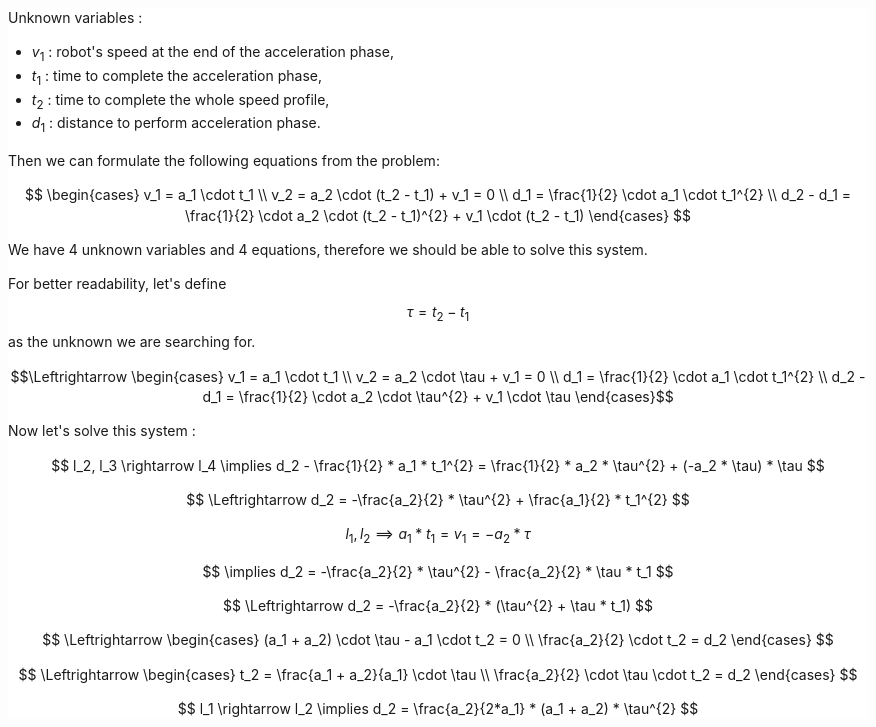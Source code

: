 Unknown variables : 
- $v_1$ : robot's speed at the end of the acceleration phase,
- $t_1$ : time to complete the acceleration phase,
- $t_2$ : time to complete the whole speed profile,
- $d_1$ : distance to perform acceleration phase.

Then we can formulate the following equations from the problem:

$$
\begin{cases}  
v_1 = a_1 \cdot t_1 \\ 
v_2 = a_2 \cdot (t_2 - t_1) + v_1 = 0 \\ 
d_1 = \frac{1}{2} \cdot a_1 \cdot t_1^{2} \\ 
d_2 - d_1 = \frac{1}{2} \cdot a_2 \cdot (t_2 - t_1)^{2} + v_1 \cdot (t_2 - t_1) 
\end{cases}
$$

We have 4 unknown variables and 4 equations, therefore we should be able to solve this system.

For better readability, let's define $$\tau = t_2 - t_1$$ as the unknown we are searching for.

$$\Leftrightarrow \begin{cases} 
v_1 = a_1 \cdot t_1 \\ 
v_2 = a_2 \cdot \tau + v_1 = 0 \\ 
d_1 = \frac{1}{2} \cdot a_1 \cdot t_1^{2} \\ 
d_2 - d_1 = \frac{1}{2} \cdot a_2 \cdot \tau^{2} + v_1 \cdot \tau 
\end{cases}$$


Now let's solve this system : 

$$ l_2, l_3 \rightarrow l_4 \implies d_2 - \frac{1}{2} * a_1 * t_1^{2} = \frac{1}{2} * a_2 * \tau^{2} + (-a_2 * \tau) * \tau $$

$$ \Leftrightarrow d_2 = -\frac{a_2}{2} * \tau^{2} + \frac{a_1}{2} * t_1^{2} $$

$$ l_1, l_2 \implies a_1 * t_1 = v_1 = -a_2 * \tau $$

$$ \implies d_2 = -\frac{a_2}{2} * \tau^{2} - \frac{a_2}{2} * \tau * t_1  $$

$$ \Leftrightarrow d_2 = -\frac{a_2}{2} * (\tau^{2} + \tau * t_1)  $$

$$
\Leftrightarrow \begin{cases} 
(a_1 + a_2) \cdot \tau - a_1 \cdot t_2 = 0 \\ 
\frac{a_2}{2} \cdot t_2 = d_2 
\end{cases}
$$


$$
\Leftrightarrow \begin{cases} 
t_2 = \frac{a_1 + a_2}{a_1} \cdot \tau \\ 
\frac{a_2}{2} \cdot \tau \cdot t_2 = d_2 
\end{cases}
$$

$$ l_1 \rightarrow l_2 \implies d_2 = \frac{a_2}{2*a_1} * (a_1 + a_2) * \tau^{2} $$
